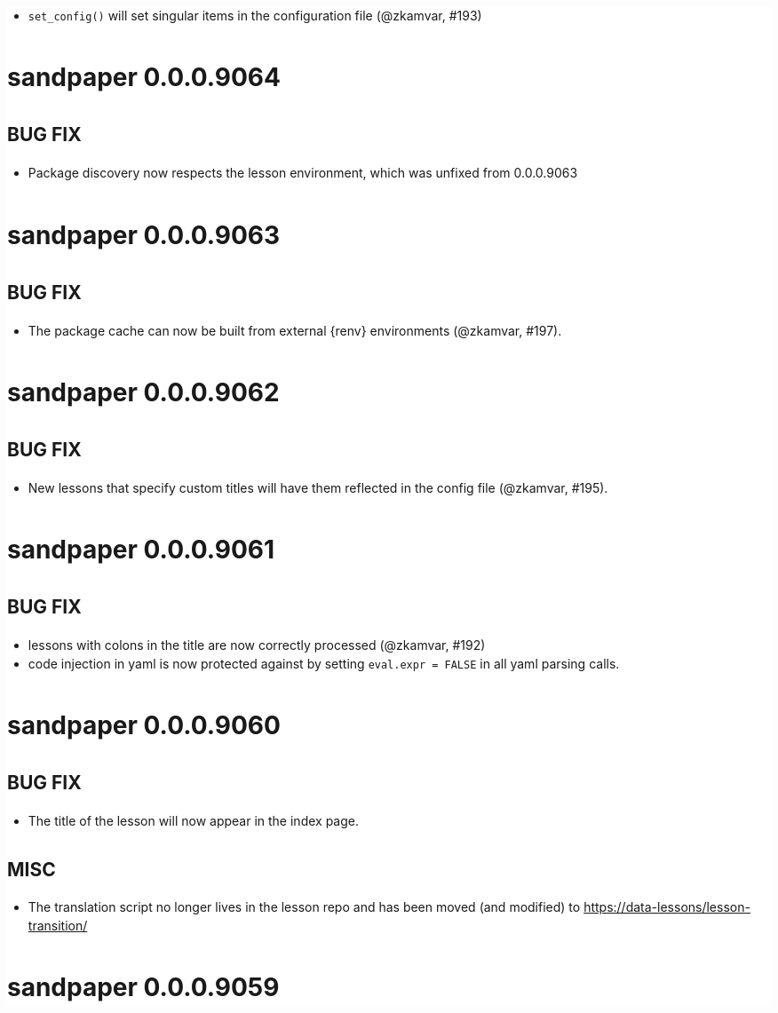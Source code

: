 - `set_config()` will set singular items in the configuration file (@zkamvar, #193)

# sandpaper 0.0.0.9064

## BUG FIX

- Package discovery now respects the lesson environment, which was unfixed from
  0\.0.0.9063

# sandpaper 0.0.0.9063

## BUG FIX

- The package cache can now be built from external {renv} environments
  (@zkamvar, #197).

# sandpaper 0.0.0.9062

## BUG FIX

- New lessons that specify custom titles will have them reflected in the config
  file (@zkamvar, #195).

# sandpaper 0.0.0.9061

## BUG FIX

- lessons with colons in the title are now correctly processed (@zkamvar, #192)
- code injection in yaml is now protected against by setting `eval.expr = FALSE`
  in all yaml parsing calls.

# sandpaper 0.0.0.9060

## BUG FIX

- The title of the lesson will now appear in the index page.

## MISC

- The translation script no longer lives in the lesson repo and has been moved
  (and modified) to [https://data-lessons/lesson-transition/](https://data-lessons/lesson-transition/)

# sandpaper 0.0.0.9059
